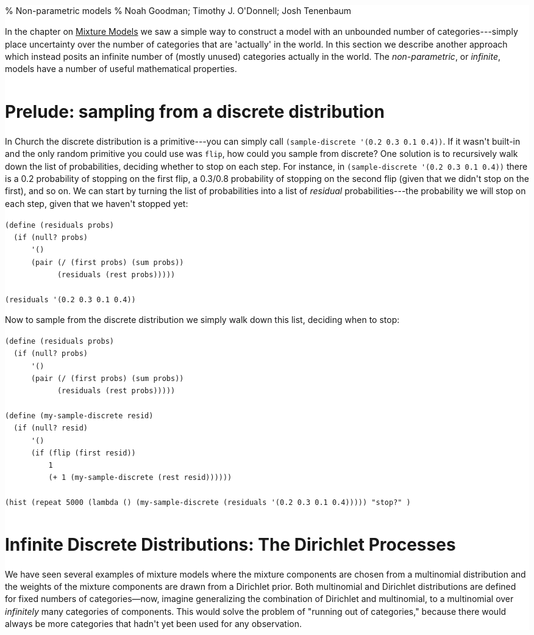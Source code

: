 % Non-parametric models
% Noah Goodman; Timothy J. O'Donnell; Josh Tenenbaum

In the chapter on [Mixture Models](mixture-models.html) we saw a simple way to construct a model with an unbounded number of categories---simply place uncertainty over the number of categories that are 'actually' in the world. In this section we describe another approach which instead posits an infinite number of (mostly unused) categories actually in the world. The *non-parametric*, or *infinite*, models have a number of useful mathematical properties.

# Prelude: sampling from a discrete distribution

In Church the discrete distribution is a primitive---you can simply call `(sample-discrete '(0.2 0.3 0.1 0.4))`. If it wasn't built-in and the only random primitive you could use was `flip`, how could you sample from discrete? One solution is to recursively walk down the list of probabilities, deciding whether to stop on each step. For instance, in `(sample-discrete '(0.2 0.3 0.1 0.4))` there is a 0.2 probability of stopping on the first flip, a 0.3/0.8 probability of stopping on the second flip (given that we didn't stop on the first), and so on. We can start by turning the list of probabilities into a list of *residual* probabilities---the probability we will stop on each step, given that we haven't stopped yet:

~~~~
(define (residuals probs)
  (if (null? probs)
      '()
      (pair (/ (first probs) (sum probs))
            (residuals (rest probs)))))

(residuals '(0.2 0.3 0.1 0.4))
~~~~

Now to sample from the discrete distribution we simply walk down this list, deciding when to stop:

~~~~
(define (residuals probs)
  (if (null? probs)
      '()
      (pair (/ (first probs) (sum probs))
            (residuals (rest probs)))))

(define (my-sample-discrete resid)
  (if (null? resid)
      '()
      (if (flip (first resid))
          1
          (+ 1 (my-sample-discrete (rest resid))))))

(hist (repeat 5000 (lambda () (my-sample-discrete (residuals '(0.2 0.3 0.1 0.4))))) "stop?" )
~~~~

# Infinite Discrete Distributions: The Dirichlet Processes

We have seen several examples of mixture models where the mixture components are chosen from a multinomial distribution and the weights of the mixture components are drawn from a Dirichlet prior. Both multinomial and Dirichlet distributions are defined for fixed numbers of categories&mdash;now, imagine generalizing the  combination of Dirichlet and multinomial, to a multinomial over *infinitely* many categories of components.
This would solve the problem of "running out of categories," because there would always be more categories that hadn't yet been used for any observation.

